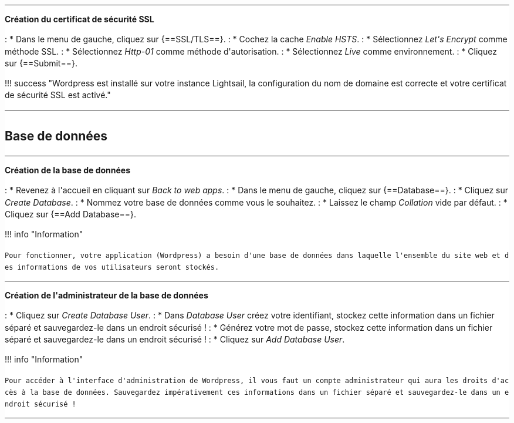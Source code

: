 ***

**Création du certificat de sécurité SSL**

:    * Dans le menu de gauche, cliquez sur {==SSL/TLS==}.
:    * Cochez la cache *Enable HSTS*.
:    * Sélectionnez *Let's Encrypt* comme méthode SSL.
:    * Sélectionnez *Http-01* comme méthode d'autorisation.
:    * Sélectionnez *Live* comme environnement.
:    * Cliquez sur {==Submit==}.

!!! success "Wordpress est installé sur votre instance Lightsail, la configuration du nom de domaine est correcte et votre certificat de sécurité SSL est activé."

***

## Base de données

<iframe width="100%" height="405" src="https://www.youtube-nocookie.com/embed/Wb7_7h03Zgc?rel=0" frameborder="0" allow="accelerometer; autoplay; encrypted-media; gyroscope; picture-in-picture setPlaybackQuality(hd1080);" allowfullscreen></iframe>

***

**Création de la base de données**

:    * Revenez à l'accueil en cliquant sur *Back to web apps*.
:    * Dans le menu de gauche, cliquez sur {==Database==}.
:    * Cliquez sur *Create Database*.
:    * Nommez votre base de données comme vous le souhaitez.
:    * Laissez le champ *Collation* vide par défaut.
:    * Cliquez sur {==Add Database==}.

!!! info "Information"

    Pour fonctionner, votre application (Wordpress) a besoin d'une base de données dans laquelle l'ensemble du site web et des informations de vos utilisateurs seront stockés.

***

**Création de l'administrateur de la base de données**

:    * Cliquez sur *Create Database User*.
:    * Dans *Database User* créez votre identifiant, stockez cette information dans un fichier séparé et sauvegardez-le dans un endroit sécurisé !
:    * Générez votre mot de passe, stockez cette information dans un fichier séparé et sauvegardez-le dans un endroit sécurisé !
:    * Cliquez sur *Add Database User*.

!!! info "Information"
    
    Pour accéder à l'interface d'administration de Wordpress, il vous faut un compte administrateur qui aura les droits d'accès à la base de données. Sauvegardez impérativement ces informations dans un fichier séparé et sauvegardez-le dans un endroit sécurisé !

***
